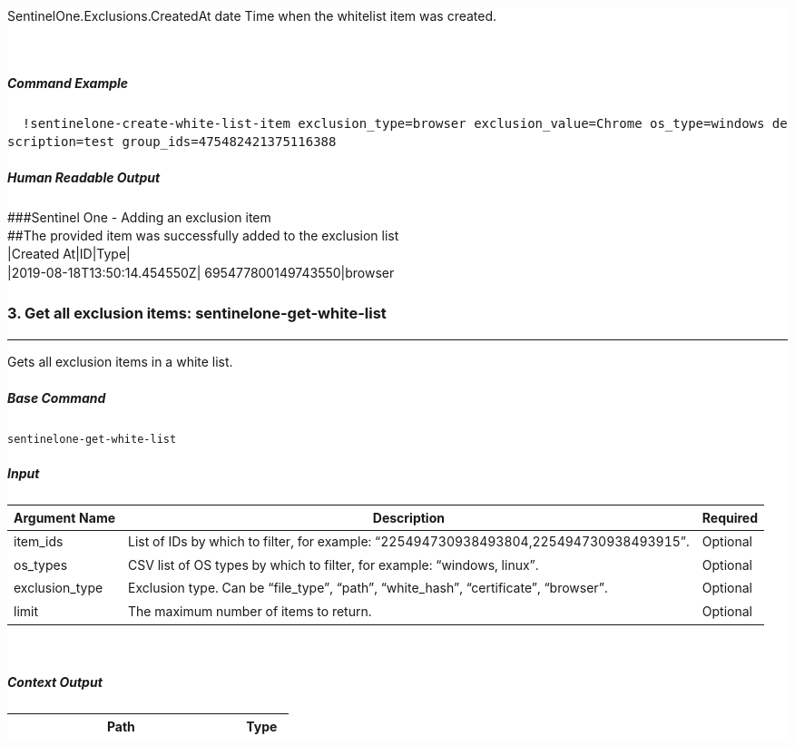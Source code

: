<tr>
<td style="width: 299px;">SentinelOne.Exclusions.CreatedAt</td>
<td style="width: 58px;">date</td>
<td style="width: 383px;">Time when the whitelist item was created.</td>
</tr>
</tbody>
</table>
<p> </p>
<h5>Command Example</h5>
<pre>  !sentinelone-create-white-list-item exclusion_type=browser exclusion_value=Chrome os_type=windows description=test group_ids=475482421375116388
</pre>
<h5 class="code-line" data-line-start="231" data-line-end="232">
<a id="Human_Readable_Output_231"></a>Human Readable Output</h5>
<p class="has-line-data" data-line-start="232" data-line-end="236">###Sentinel One - Adding an exclusion item<br> ##The provided item was successfully added to the exclusion list<br> |Created At|ID|Type|<br> |2019-08-18T13:50:14.454550Z| 695477800149743550|browser</p>
<h3 id="h_ebc4391a-fe91-4de5-bb54-32003899f5a7" class="code-line" data-line-start="238" data-line-end="239">
<a id="3_sentinelonegetwhitelist_238"></a>3. Get all exclusion items: sentinelone-get-white-list</h3>
<hr>
<p>Gets all exclusion items in a white list.</p>
<h5>Base Command</h5>
<p><code>sentinelone-get-white-list</code></p>
<h5>Input</h5>
<table class="table table-striped table-bordered">
<thead>
<tr>
<th><strong>Argument Name</strong></th>
<th><strong>Description</strong></th>
<th><strong>Required</strong></th>
</tr>
</thead>
<tbody>
<tr>
<td>item_ids</td>
<td>List of IDs by which to filter, for example: “225494730938493804,225494730938493915”.</td>
<td>Optional</td>
</tr>
<tr>
<td>os_types</td>
<td>CSV list of OS types by which to filter, for example: “windows, linux”.</td>
<td>Optional</td>
</tr>
<tr>
<td>exclusion_type</td>
<td>Exclusion type. Can be “file_type”, “path”, “white_hash”, “certificate”, “browser”.</td>
<td>Optional</td>
</tr>
<tr>
<td>limit</td>
<td>The maximum number of items to return.</td>
<td>Optional</td>
</tr>
</tbody>
</table>
<p> </p>
<h5>Context Output</h5>
<table class="table table-striped table-bordered" style="width: 749px;">
<thead>
<tr>
<th style="width: 236.667px;"><strong>Path</strong></th>
<th style="width: 45.3333px;"><strong>Type</strong></th>